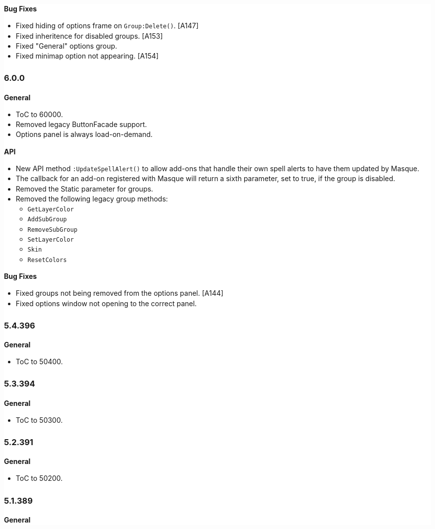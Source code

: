 **Bug Fixes**

  - Fixed hiding of options frame on `Group:Delete()`. [A147]
  - Fixed inheritence for disabled groups. [A153]
  - Fixed "General" options group.
  - Fixed minimap option not appearing. [A154]

### 6.0.0 ###

**General**

  - ToC to 60000.
  - Removed legacy ButtonFacade support.
  - Options panel is always load-on-demand.

**API**

  - New API method `:UpdateSpellAlert()` to allow add-ons that handle their own spell alerts to have them updated by Masque.
  - The callback for an add-on registered with Masque will return a sixth parameter, set to true, if the group is disabled.
  - Removed the Static parameter for groups.
  - Removed the following legacy group methods:
      - `GetLayerColor`
	  - `AddSubGroup`
	  - `RemoveSubGroup`
	  - `SetLayerColor`
	  - `Skin`
	  - `ResetColors`

**Bug Fixes**

  - Fixed groups not being removed from the options panel. [A144]
  - Fixed options window not opening to the correct panel.

### 5.4.396 ###

**General**

  - ToC to 50400.

### 5.3.394 ###

**General**

  - ToC to 50300.

### 5.2.391 ###

**General**

  - ToC to 50200.

### 5.1.389 ###

**General**
